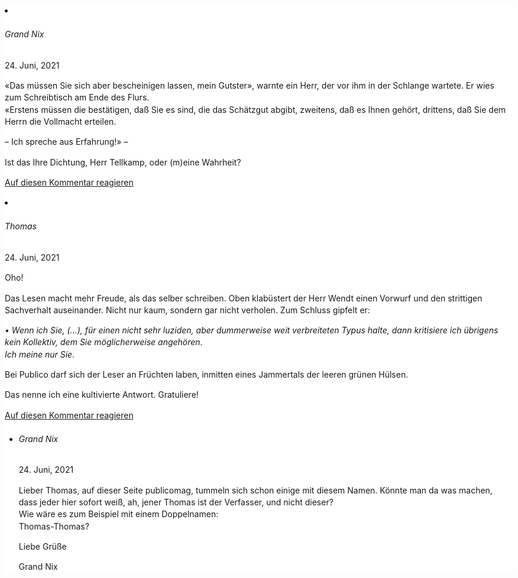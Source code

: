 
</li>
<li class="comment even thread-odd thread-alt depth-1 clearfix" id="li-comment-112658">
<h6 class="author">Grand Nix</h6> <span class="date">24. Juni, 2021</span>



«Das müssen Sie sich aber bescheinigen lassen, mein Gutster», warnte ein Herr, der vor ihm in der Schlange wartete. Er wies zum Schreibtisch am Ende des Flurs.<br>
«Erstens müssen die bestätigen, daß Sie es sind, die das Schätzgut abgibt, zweitens, daß es Ihnen gehört, drittens, daß Sie dem Herrn die Vollmacht erteilen. 

&#8211; Ich spreche aus Erfahrung!» – 

Ist das Ihre Dichtung, Herr Tellkamp, oder (m)eine Wahrheit?

<a rel="nofollow" class="comment-reply-link" href="#comment-112658" data-commentid="112658" data-postid="13786" data-belowelement="comment-112658" data-respondelement="respond" data-replyto="Antworte auf Grand Nix" aria-label="Antworte auf Grand Nix">Auf diesen Kommentar reagieren</a> 


</li>
<li class="comment odd alt thread-even depth-1 clearfix" id="li-comment-112661">
<h6 class="author">Thomas</h6> <span class="date">24. Juni, 2021</span>



Oho!

Das Lesen macht mehr Freude, als das selber schreiben. Oben klabüstert der Herr Wendt einen Vorwurf und den strittigen Sachverhalt auseinander. Nicht nur kaum, sondern gar nicht verholen. Zum Schluss gipfelt er: 

• *Wenn ich Sie, (…), für einen nicht sehr luziden, aber dummerweise weit verbreiteten Typus halte, dann kritisiere ich übrigens kein Kollektiv, dem Sie möglicherweise angehören.<br>
Ich meine nur Sie.*

Bei Publico darf sich der Leser an Früchten laben, inmitten eines Jammertals der leeren grünen Hülsen. 

Das nenne ich eine kultivierte Antwort. Gratuliere!

<a rel="nofollow" class="comment-reply-link" href="#comment-112661" data-commentid="112661" data-postid="13786" data-belowelement="comment-112661" data-respondelement="respond" data-replyto="Antworte auf Thomas" aria-label="Antworte auf Thomas">Auf diesen Kommentar reagieren</a> 


<ul class="children">
<li class="comment even depth-2 clearfix" id="li-comment-112670">
<h6 class="author">Grand Nix</h6> <span class="date">24. Juni, 2021</span>



Lieber Thomas, auf dieser Seite publicomag, tummeln sich schon einige mit diesem Namen. Könnte man da was machen, dass jeder hier sofort weiß, ah, jener Thomas ist der Verfasser, und nicht dieser?<br>
Wie wäre es zum Beispiel mit einem Doppelnamen:<br>
Thomas-Thomas?

Liebe Grüße

Grand Nix
